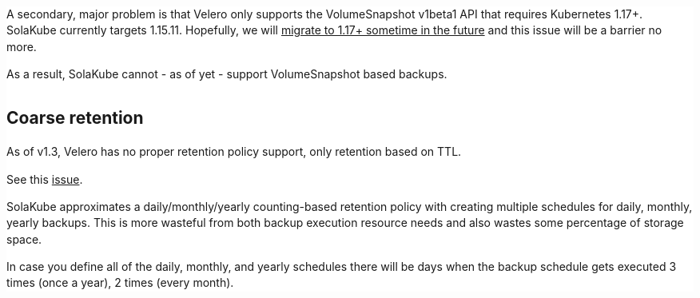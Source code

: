 A secondary, major problem is that Velero only supports the VolumeSnapshot v1beta1 API that requires Kubernetes 1.17+. SolaKube currently targets 1.15.11. Hopefully, we will [migrate to 1.17+ sometime in the future](https://github.com/asoltesz/solakube/issues/21) and this issue will be a barrier no more.

As a result, SolaKube cannot - as of yet - support VolumeSnapshot based backups.

## Coarse retention

As of v1.3, Velero has no proper retention policy support, only retention based on TTL.

See this [issue](https://github.com/vmware-tanzu/velero/issues/2267).

SolaKube approximates a daily/monthly/yearly counting-based retention policy with creating multiple schedules for daily, monthly, yearly backups. This is more wasteful from both backup execution resource needs and also wastes some percentage of storage space.

In case you define all of the daily, monthly, and yearly schedules there will be days when the backup schedule gets executed 3 times (once a year), 2 times (every month). 


